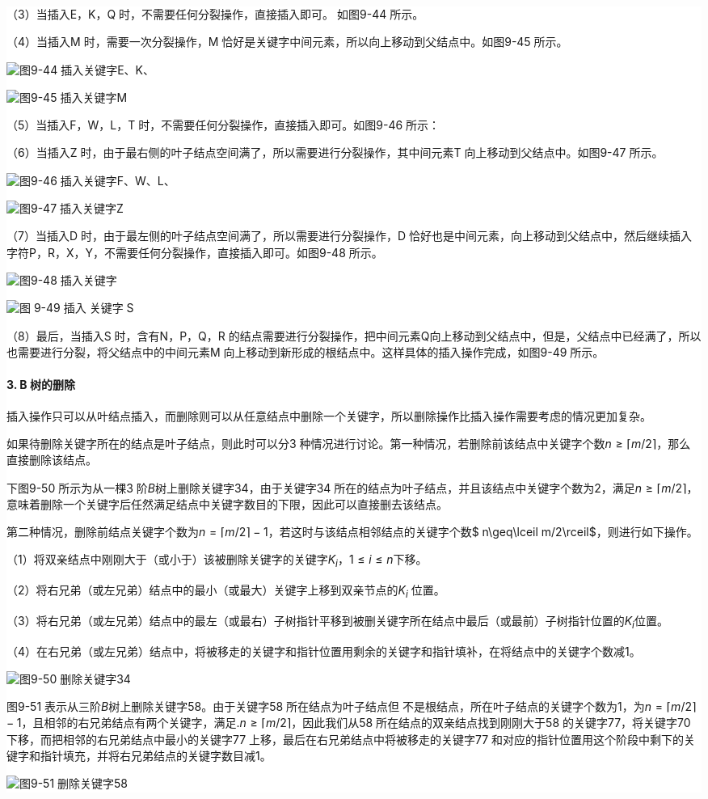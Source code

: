 （3）当插入E，K，Q 时，不需要任何分裂操作，直接插入即可。 如图9-44 所示。  

（4）当插入M 时，需要一次分裂操作，M 恰好是关键字中间元素，所以向上移动到父结点中。如图9-45 所示。  

![图9-44 插入关键字E、K、 ](images/413fc8320073f6da8cae62a3551646b6ad17f52b2f2f3caa12b077b03b93686c.jpg)  


![图9-45 插入关键字M ](images/76c9ba7db0359db7182dec9348774647f14e47a0638c3639e74fc1bfaea175f7.jpg)  


（5）当插入F，W，L，T 时，不需要任何分裂操作，直接插入即可。如图9-46 所示：  

（6）当插入Z 时，由于最右侧的叶子结点空间满了，所以需要进行分裂操作，其中间元素T 向上移动到父结点中。如图9-47 所示。  

![图9-46 插入关键字F、W、L、](images/d374a861c9384b4be501fa4310531c8976cfd9c204a9c7d08ed4c30a0261306f.jpg)  


![图9-47 插入关键字Z ](images/42aa51968fd33b9d1c3398201657eb65ce8553616837c9b57361320bef21dce1.jpg)  


（7）当插入D 时，由于最左侧的叶子结点空间满了，所以需要进行分裂操作，D 恰好也是中间元素，向上移动到父结点中，然后继续插入字符P，R，X，Y，不需要任何分裂操作，直接插入即可。如图9-48 所示。  

![图9-48 插入关键字 ](images/1874fefa5d34c0110fe81e072d0de6ba5528071a8c60552512913414998d6a65.jpg)  


![图 9-49   插入 关键字 S  ](images/53a2894f1112d19b944696c842dc4e67f6f7578920a01e421aa4d4aefbc623c2.jpg)  


（8）最后，当插入S 时，含有N，P，Q，R 的结点需要进行分裂操作，把中间元素Q向上移动到父结点中，但是，父结点中已经满了，所以也需要进行分裂，将父结点中的中间元素M 向上移动到新形成的根结点中。这样具体的插入操作完成，如图9-49 所示。  

#### 3. B 树的删除  

插入操作只可以从叶结点插入，而删除则可以从任意结点中删除一个关键字，所以删除操作比插入操作需要考虑的情况更加复杂。  

如果待删除关键字所在的结点是叶子结点，则此时可以分3 种情况进行讨论。第一种情况，若删除前该结点中关键字个数$n\geq\lceil m/2\rceil$，那么直接删除该结点。  

下图9-50 所示为从一棵3 阶$B$树上删除关键字34，由于关键字34 所在的结点为叶子结点，并且该结点中关键字个数为2，满足$n\geq\lceil m/2\rceil$，意味着删除一个关键字后任然满足结点中关键字数目的下限，因此可以直接删去该结点。  

第二种情况，删除前结点关键字个数为$n=\lceil m/2\rceil-1$，若这时与该结点相邻结点的关键字个数$ n\geq\lceil m/2\rceil$，则进行如下操作。  

（1）将双亲结点中刚刚大于（或小于）该被删除关键字的关键字$K_{i}$，$1\leq i\leq n$下移。  

（2）将右兄弟（或左兄弟）结点中的最小（或最大）关键字上移到双亲节点的$K_{i}$ 位置。  

（3）将右兄弟（或左兄弟）结点中的最左（或最右）子树指针平移到被删关键字所在结点中最后（或最前）子树指针位置的$K_{i}$位置。  

（4）在右兄弟（或左兄弟）结点中，将被移走的关键字和指针位置用剩余的关键字和指针填补，在将结点中的关键字个数减1。  

![图9-50 删除关键字34 ](images/f864ab87d251f5dafed3b48570754b8e2382312f7013353a88638ad1de9a43c0.jpg)  


图9-51 表示从三阶$B$树上删除关键字58。由于关键字58 所在结点为叶子结点但 不是根结点，所在叶子结点的关键字个数为1，为$n=\lceil m/2\rceil-1$，且相邻的右兄弟结点有两个关键字，满足$.n\geq\lceil m/2\rceil$，因此我们从58 所在结点的双亲结点找到刚刚大于58 的关键字77，将关键字70 下移，而把相邻的右兄弟结点中最小的关键字77 上移，最后在右兄弟结点中将被移走的关键字77 和对应的指针位置用这个阶段中剩下的关键字和指针填充，并将右兄弟结点的关键字数目减1。  

![图9-51 删除关键字58](images/684ee19f4e14eabfcd5ca29d8d44bd71b07f16b7cf5ac37941b5adf82507b091.jpg)  

